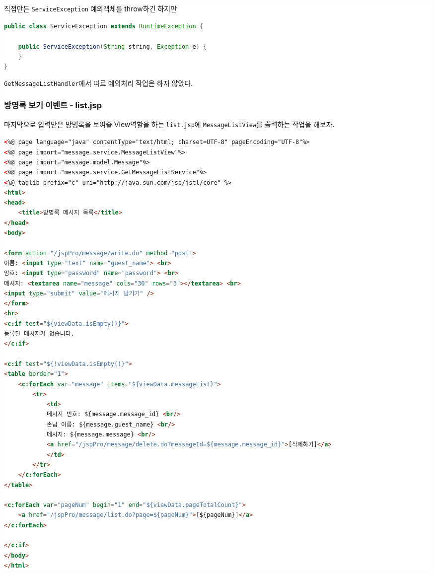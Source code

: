 직접만든 `ServiceException` 예외객체를 throw하긴 하지만 

```java
public class ServiceException extends RuntimeException {

	public ServiceException(String string, Exception e) {
	}
}
```
`GetMessageListHandler`에서 따로 예외처리 작업은 하지 않았다.  

### 방명록 보기 이벤트 - list.jsp

마지막으로 입력받은 방명록을 보여줄 View역할을 하는 `list.jsp`에 `MessageListView`를 출력하는 작업을 해보자.  

```html
<%@ page language="java" contentType="text/html; charset=UTF-8" pageEncoding="UTF-8"%>
<%@ page import="message.service.MessageListView"%>
<%@ page import="message.model.Message"%>
<%@ page import="message.service.GetMessageListService"%>
<%@ taglib prefix="c" uri="http://java.sun.com/jsp/jstl/core" %>
<html>
<head>
	<title>방명록 메시지 목록</title>
</head>
<body>

<form action="/jspPro/message/write.do" method="post">
이름: <input type="text" name="guest_name"> <br>
암호: <input type="password" name="password"> <br>
메시지: <textarea name="message" cols="30" rows="3"></textarea> <br>
<input type="submit" value="메시지 남기기" />
</form>
<hr>
<c:if test="${viewData.isEmpty()}">
등록된 메시지가 없습니다.
</c:if>

<c:if test="${!viewData.isEmpty()}">
<table border="1">
	<c:forEach var="message" items="${viewData.messageList}">
		<tr>
			<td>
			메시지 번호: ${message.message_id} <br/>
			손님 이름: ${message.guest_name} <br/>
			메시지: ${message.message} <br/>
			<a href="/jspPro/message/delete.do?messageId=${message.message_id}">[삭제하기]</a>
			</td>
		</tr>
	</c:forEach>
</table>

<c:forEach var="pageNum" begin="1" end="${viewData.pageTotalCount}">
	<a href="/jspPro/message/list.do?page=${pageNum}">[${pageNum}]</a> 
</c:forEach>

</c:if>
</body>
</html>
```